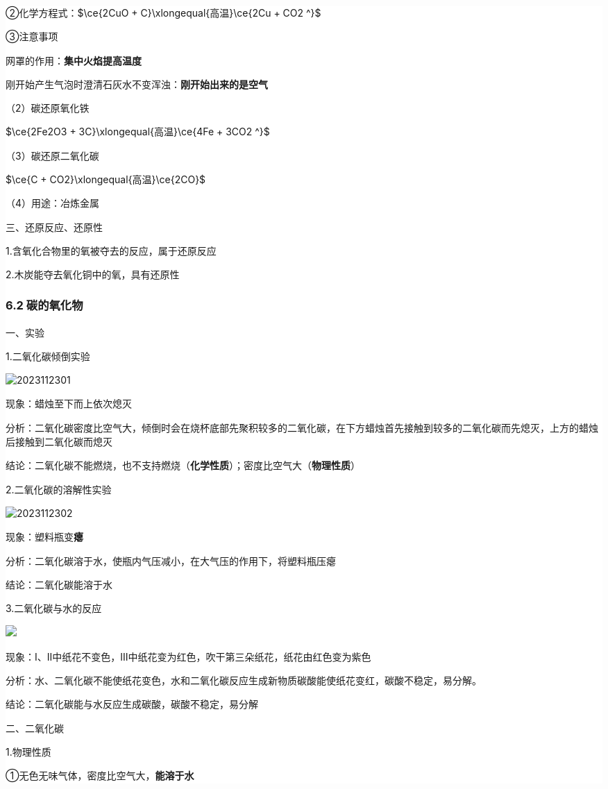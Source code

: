 ②化学方程式：$\ce{2CuO + C}\xlongequal{高温}\ce{2Cu + CO2 ^}$

③注意事项

网罩的作用：**集中火焰提高温度**

刚开始产生气泡时澄清石灰水不变浑浊：**刚开始出来的是空气**

（2）碳还原氧化铁

$\ce{2Fe2O3 + 3C}\xlongequal{高温}\ce{4Fe + 3CO2 ^}$

（3）碳还原二氧化碳

$\ce{C + CO2}\xlongequal{高温}\ce{2CO}$

（4）用途：冶炼金属

三、还原反应、还原性

1.含氧化合物里的氧被夺去的反应，属于还原反应

2.木炭能夺去氧化铜中的氧，具有还原性

### 6.2 碳的氧化物

一、实验

1.二氧化碳倾倒实验

![2023112301](https://img.edaychem.cn//img/2023112301.png)​

现象：蜡烛至下而上依次熄灭

分析：二氧化碳密度比空气大，倾倒时会在烧杯底部先聚积较多的二氧化碳，在下方蜡烛首先接触到较多的二氧化碳而先熄灭，上方的蜡烛后接触到二氧化碳而熄灭

结论：二氧化碳不能燃烧，也不支持燃烧（**化学性质**）；密度比空气大（**物理性质**）

2.二氧化碳的溶解性实验

![2023112302](https://img.edaychem.cn//img/2023112302.png)​

现象：塑料瓶变**瘪**

分析：二氧化碳溶于水，使瓶内气压减小，在大气压的作用下，将塑料瓶压瘪

结论：二氧化碳能溶于水

3.二氧化碳与水的反应

![](https://img.edaychem.cn//img/20241214205446.jpg)​

现象：Ⅰ、Ⅱ中纸花不变色，Ⅲ中纸花变为红色，吹干第三朵纸花，纸花由红色变为紫色

分析：水、二氧化碳不能使纸花变色，水和二氧化碳反应生成新物质碳酸能使纸花变红，碳酸不稳定，易分解。

结论：二氧化碳能与水反应生成碳酸，碳酸不稳定，易分解

二、二氧化碳	

1.物理性质

①无色无味气体，密度比空气大，**能溶于水**
